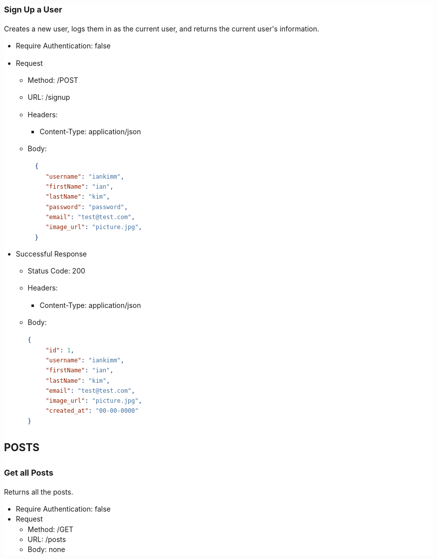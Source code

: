### Sign Up a User

Creates a new user, logs them in as the current user, and returns the current
user's information.

* Require Authentication: false
* Request
  * Method: /POST
  * URL: /signup
  * Headers:
    * Content-Type: application/json
  * Body:

    ```json
      {
         "username": "iankimm",
         "firstName": "ian",
         "lastName": "kim",
         "password": "password",
         "email": "test@test.com",
         "image_url": "picture.jpg",
      }
    ```

* Successful Response
  * Status Code: 200
  * Headers:
    * Content-Type: application/json
  * Body:

    ```json
    {
         "id": 1,
         "username": "iankimm",
         "firstName": "ian",
         "lastName": "kim",
         "email": "test@test.com",
         "image_url": "picture.jpg",
         "created_at": "00-00-0000"
    }
    ```

## POSTS

### Get all Posts

Returns all the posts.

* Require Authentication: false
* Request
  * Method: /GET
  * URL: /posts
  * Body: none
